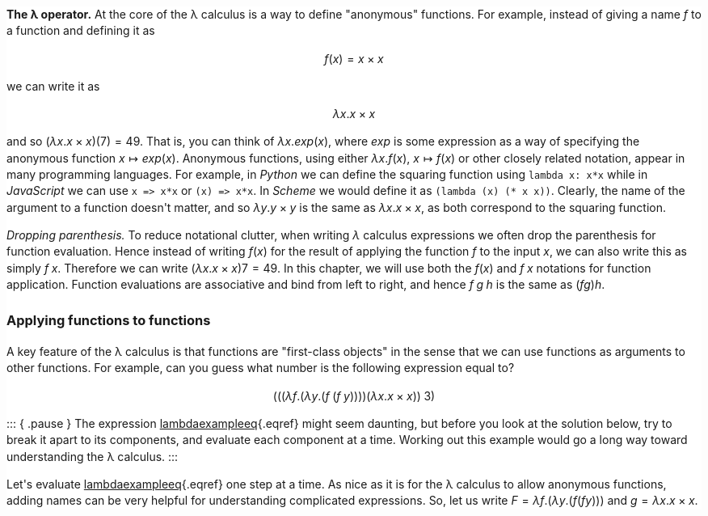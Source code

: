 
__The λ operator.__
At the core of the λ calculus is a way to define "anonymous" functions.
For example, instead of giving a name $f$ to a function and defining it as

$$
f(x) = x\times x
$$

we can write it as

$$
\lambda x. x\times x
$$

and so $(\lambda x.x\times x)(7)=49$.
That is, you can think of $\lambda x.  exp(x)$, where $exp$ is some expression as a way of specifying the anonymous function $x \mapsto exp(x)$.
Anonymous functions, using either   $\lambda x.f(x)$, $x \mapsto f(x)$ or other closely related notation, appear in many programming languages.
For example, in _Python_ we can define the squaring function using `lambda x: x*x` while in _JavaScript_ we can use `x => x*x` or `(x) => x*x`. In _Scheme_ we would define it as `(lambda (x) (* x x))`.
Clearly, the name of the argument to a function doesn't matter, and so $\lambda y.y\times y$ is the same as $\lambda x.x \times x$, as both correspond to the squaring function.




_Dropping parenthesis._ To reduce notational clutter, when writing $\lambda$ calculus expressions we often drop the parenthesis for function evaluation. Hence instead of writing $f(x)$ for the result of applying the function $f$ to the input $x$, we can also write this as simply $f\; x$.
Therefore we can write  $(\lambda x.x\times x) 7=49$. In this chapter, we will use both the $f(x)$ and $f\; x$ notations for function application.
Function evaluations are associative and bind from left to right, and hence $f\;g\;h$ is the same as $(f g) h$.





### Applying functions to functions

A key feature of the λ calculus is that functions are "first-class objects" in the sense that we can use functions as arguments to other functions.
For example, can you guess what number is the following expression equal to?

$$(((\lambda f.(\lambda y.(f \;(f\; y)))) (\lambda x. x\times x))\; 3) \label{lambdaexampleeq}$$

::: { .pause }
The expression [lambdaexampleeq](){.eqref} might seem daunting, but before you look at the solution below, try to break it apart to its components, and evaluate each component at a time.
Working out this example would go a long way toward understanding the λ calculus.
:::



Let's evaluate [lambdaexampleeq](){.eqref} one step at a time.
As nice as it is for the λ calculus to allow anonymous functions, adding names can be very helpful for understanding complicated expressions.
So, let us write $F = \lambda f.(\lambda y.(f (f y)))$ and
$g = \lambda x.x\times x$.
